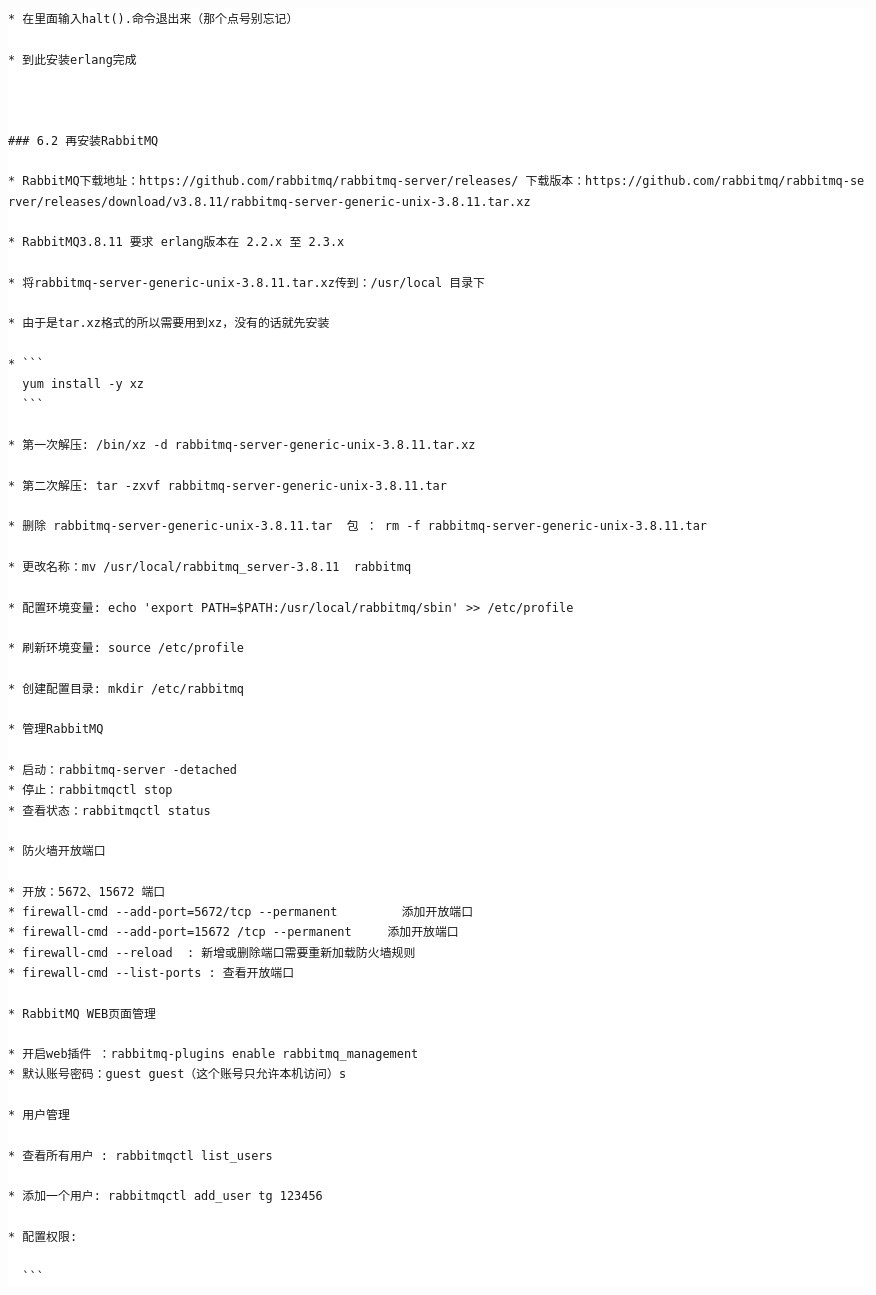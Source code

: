   ```
* 在里面输入halt().命令退出来（那个点号别忘记）

* 到此安装erlang完成



### 6.2 再安装RabbitMQ

* RabbitMQ下载地址：https://github.com/rabbitmq/rabbitmq-server/releases/ 下载版本：https://github.com/rabbitmq/rabbitmq-server/releases/download/v3.8.11/rabbitmq-server-generic-unix-3.8.11.tar.xz

* RabbitMQ3.8.11 要求 erlang版本在 2.2.x 至 2.3.x

* 将rabbitmq-server-generic-unix-3.8.11.tar.xz传到：/usr/local 目录下

* 由于是tar.xz格式的所以需要用到xz，没有的话就先安装 

  * ```
    yum install -y xz
    ```

* 第一次解压: /bin/xz -d rabbitmq-server-generic-unix-3.8.11.tar.xz

* 第二次解压: tar -zxvf rabbitmq-server-generic-unix-3.8.11.tar

* 删除 rabbitmq-server-generic-unix-3.8.11.tar  包 ： rm -f rabbitmq-server-generic-unix-3.8.11.tar

* 更改名称：mv /usr/local/rabbitmq_server-3.8.11  rabbitmq

* 配置环境变量: echo 'export PATH=$PATH:/usr/local/rabbitmq/sbin' >> /etc/profile

* 刷新环境变量: source /etc/profile

* 创建配置目录: mkdir /etc/rabbitmq

* 管理RabbitMQ

  * 启动：rabbitmq-server -detached
  * 停止：rabbitmqctl stop
  * 查看状态：rabbitmqctl status

* 防火墙开放端口

  * 开放：5672、15672 端口
  * firewall-cmd --add-port=5672/tcp --permanent         添加开放端口
  * firewall-cmd --add-port=15672 /tcp --permanent     添加开放端口
  * firewall-cmd --reload  : 新增或删除端口需要重新加载防火墙规则
  * firewall-cmd --list-ports : 查看开放端口

* RabbitMQ WEB页面管理

  * 开启web插件 ：rabbitmq-plugins enable rabbitmq_management
  * 默认账号密码：guest guest（这个账号只允许本机访问）s 

* 用户管理

  * 查看所有用户 : rabbitmqctl list_users

  * 添加一个用户: rabbitmqctl add_user tg 123456

  * 配置权限: 

    ```
  ```